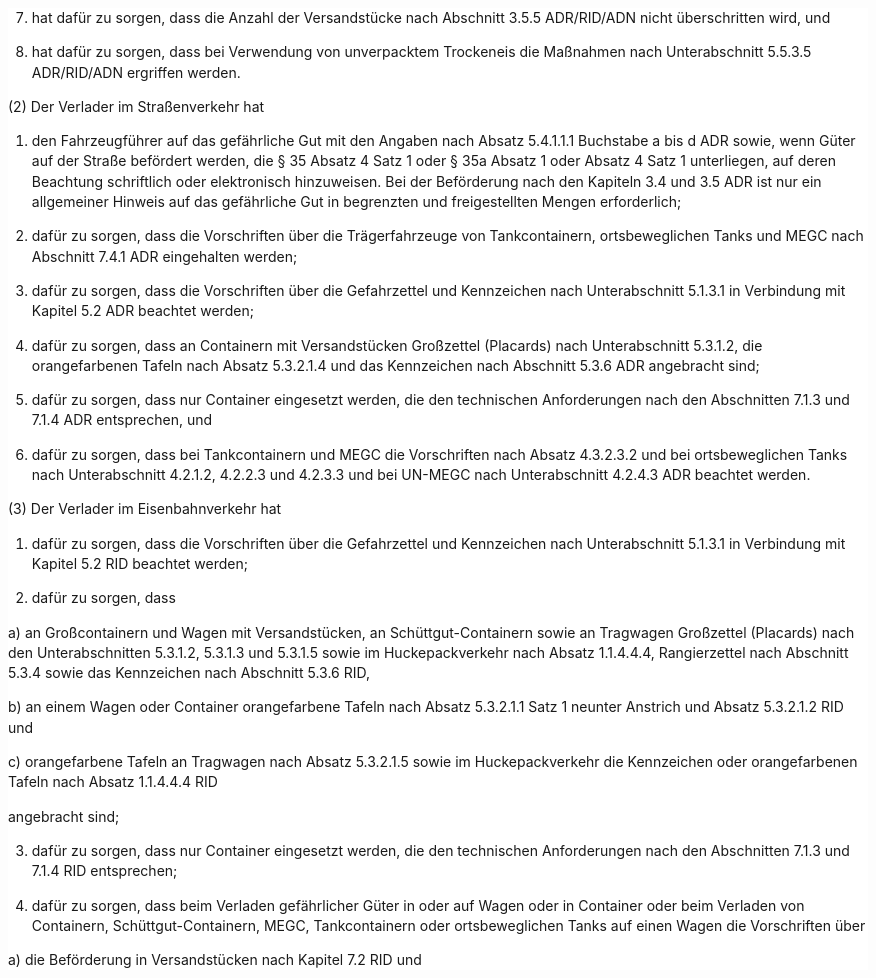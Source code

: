 7. hat dafür zu sorgen, dass die Anzahl der Versandstücke nach Abschnitt 3.5.5 ADR/RID/ADN nicht überschritten wird, und

8. hat dafür zu sorgen, dass bei Verwendung von unverpacktem Trockeneis die Maßnahmen nach Unterabschnitt 5.5.3.5 ADR/RID/ADN ergriffen werden.

(2) Der Verlader im Straßenverkehr hat

1. den Fahrzeugführer auf das gefährliche Gut mit den Angaben nach Absatz 5.4.1.1.1 Buchstabe a bis d ADR sowie, wenn Güter auf der Straße befördert werden, die § 35 Absatz 4 Satz 1 oder § 35a Absatz 1 oder Absatz 4 Satz 1 unterliegen, auf deren Beachtung schriftlich oder elektronisch hinzuweisen. Bei der Beförderung nach den Kapiteln 3.4 und 3.5 ADR ist nur ein allgemeiner Hinweis auf das gefährliche Gut in begrenzten und freigestellten Mengen erforderlich;

2. dafür zu sorgen, dass die Vorschriften über die Trägerfahrzeuge von Tankcontainern, ortsbeweglichen Tanks und MEGC nach Abschnitt 7.4.1 ADR eingehalten werden;

3. dafür zu sorgen, dass die Vorschriften über die Gefahrzettel und Kennzeichen nach Unterabschnitt 5.1.3.1 in Verbindung mit Kapitel 5.2 ADR beachtet werden;

4. dafür zu sorgen, dass an Containern mit Versandstücken Großzettel (Placards) nach Unterabschnitt 5.3.1.2, die orangefarbenen Tafeln nach Absatz 5.3.2.1.4 und das Kennzeichen nach Abschnitt 5.3.6 ADR angebracht sind;

5. dafür zu sorgen, dass nur Container eingesetzt werden, die den technischen Anforderungen nach den Abschnitten 7.1.3 und 7.1.4 ADR entsprechen, und

6. dafür zu sorgen, dass bei Tankcontainern und MEGC die Vorschriften nach Absatz 4.3.2.3.2 und bei ortsbeweglichen Tanks nach Unterabschnitt 4.2.1.2, 4.2.2.3 und 4.2.3.3 und bei UN-MEGC nach Unterabschnitt 4.2.4.3 ADR beachtet werden.

(3) Der Verlader im Eisenbahnverkehr hat

1. dafür zu sorgen, dass die Vorschriften über die Gefahrzettel und Kennzeichen nach Unterabschnitt 5.1.3.1 in Verbindung mit Kapitel 5.2 RID beachtet werden;

2. dafür zu sorgen, dass

a) an Großcontainern und Wagen mit Versandstücken, an Schüttgut-Containern sowie an Tragwagen Großzettel (Placards) nach den Unterabschnitten 5.3.1.2, 5.3.1.3 und 5.3.1.5 sowie im Huckepackverkehr nach Absatz 1.1.4.4.4, Rangierzettel nach Abschnitt 5.3.4 sowie das Kennzeichen nach Abschnitt 5.3.6 RID,

b) an einem Wagen oder Container orangefarbene Tafeln nach Absatz 5.3.2.1.1 Satz 1 neunter Anstrich und Absatz 5.3.2.1.2 RID und

c) orangefarbene Tafeln an Tragwagen nach Absatz 5.3.2.1.5 sowie im Huckepackverkehr die Kennzeichen oder orangefarbenen Tafeln nach Absatz 1.1.4.4.4 RID

angebracht sind;

3. dafür zu sorgen, dass nur Container eingesetzt werden, die den technischen Anforderungen nach den Abschnitten 7.1.3 und 7.1.4 RID entsprechen;

4. dafür zu sorgen, dass beim Verladen gefährlicher Güter in oder auf Wagen oder in Container oder beim Verladen von Containern, Schüttgut-Containern, MEGC, Tankcontainern oder ortsbeweglichen Tanks auf einen Wagen die Vorschriften über

a) die Beförderung in Versandstücken nach Kapitel 7.2 RID und
